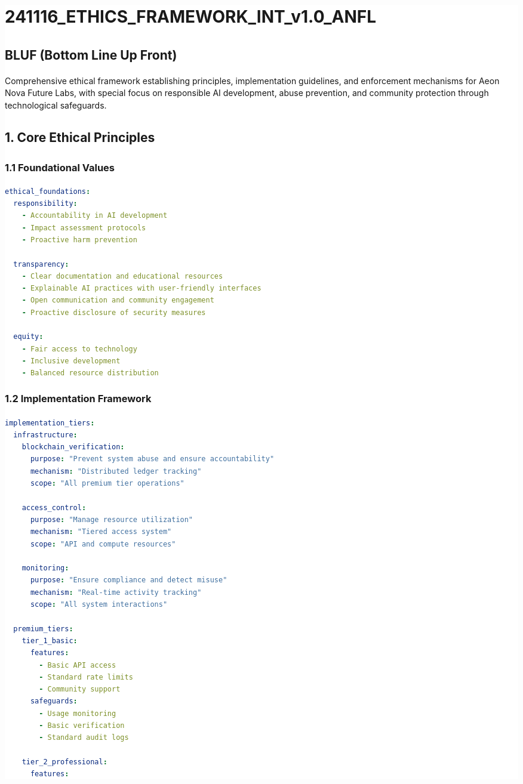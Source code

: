 # 241116_ETHICS_FRAMEWORK_INT_v1.0_ANFL

## BLUF (Bottom Line Up Front)
Comprehensive ethical framework establishing principles, implementation guidelines, and enforcement mechanisms for Aeon Nova Future Labs, with special focus on responsible AI development, abuse prevention, and community protection through technological safeguards.

## 1. Core Ethical Principles

### 1.1 Foundational Values
```yaml
ethical_foundations:
  responsibility:
    - Accountability in AI development
    - Impact assessment protocols
    - Proactive harm prevention
    
  transparency:
    - Clear documentation and educational resources
    - Explainable AI practices with user-friendly interfaces
    - Open communication and community engagement
    - Proactive disclosure of security measures
    
  equity:
    - Fair access to technology
    - Inclusive development
    - Balanced resource distribution
```

### 1.2 Implementation Framework
```yaml
implementation_tiers:
  infrastructure:
    blockchain_verification:
      purpose: "Prevent system abuse and ensure accountability"
      mechanism: "Distributed ledger tracking"
      scope: "All premium tier operations"
    
    access_control:
      purpose: "Manage resource utilization"
      mechanism: "Tiered access system"
      scope: "API and compute resources"
    
    monitoring:
      purpose: "Ensure compliance and detect misuse"
      mechanism: "Real-time activity tracking"
      scope: "All system interactions"

  premium_tiers:
    tier_1_basic:
      features:
        - Basic API access
        - Standard rate limits
        - Community support
      safeguards:
        - Usage monitoring
        - Basic verification
        - Standard audit logs
    
    tier_2_professional:
      features:
```